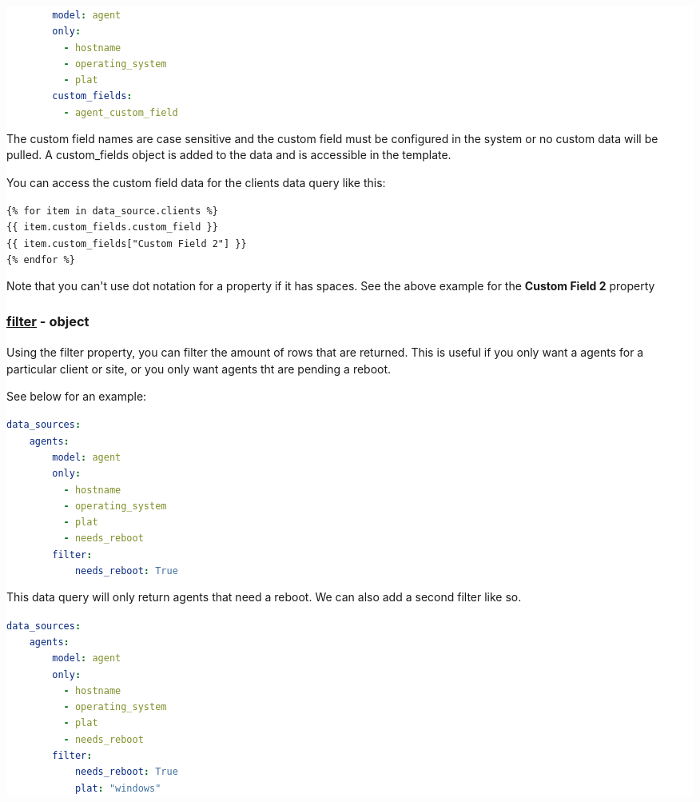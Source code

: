 ```yaml
        model: agent
        only:
          - hostname
          - operating_system
          - plat
        custom_fields:
          - agent_custom_field
```

The custom field names are case sensitive and the custom field must be configured in
the system or no custom data will be pulled. A custom_fields object is added to the
data and is accessible in the template.

You can access the custom field data for the clients data query like this:

```
{% for item in data_source.clients %}
{{ item.custom_fields.custom_field }}
{{ item.custom_fields["Custom Field 2"] }}
{% endfor %}
```

Note that you can't use dot notation for a property if it has spaces. See the above 
example for the **Custom Field 2** property

### [filter](https://docs.djangoproject.com/en/4.2/ref/models/querysets/#filter) - object

Using the filter property, you can filter the amount of rows that are returned. This
is useful if you only want a agents for a particular client or site, or you only
want agents tht are pending a reboot.

See below for an example:

```yaml
data_sources:
    agents:
        model: agent
        only:
          - hostname
          - operating_system
          - plat
          - needs_reboot
        filter:
            needs_reboot: True
```

This data query will only return agents that need a reboot. We can also add a second
filter like so.

```yaml
data_sources:
    agents:
        model: agent
        only:
          - hostname
          - operating_system
          - plat
          - needs_reboot
        filter:
            needs_reboot: True
            plat: "windows"
```
